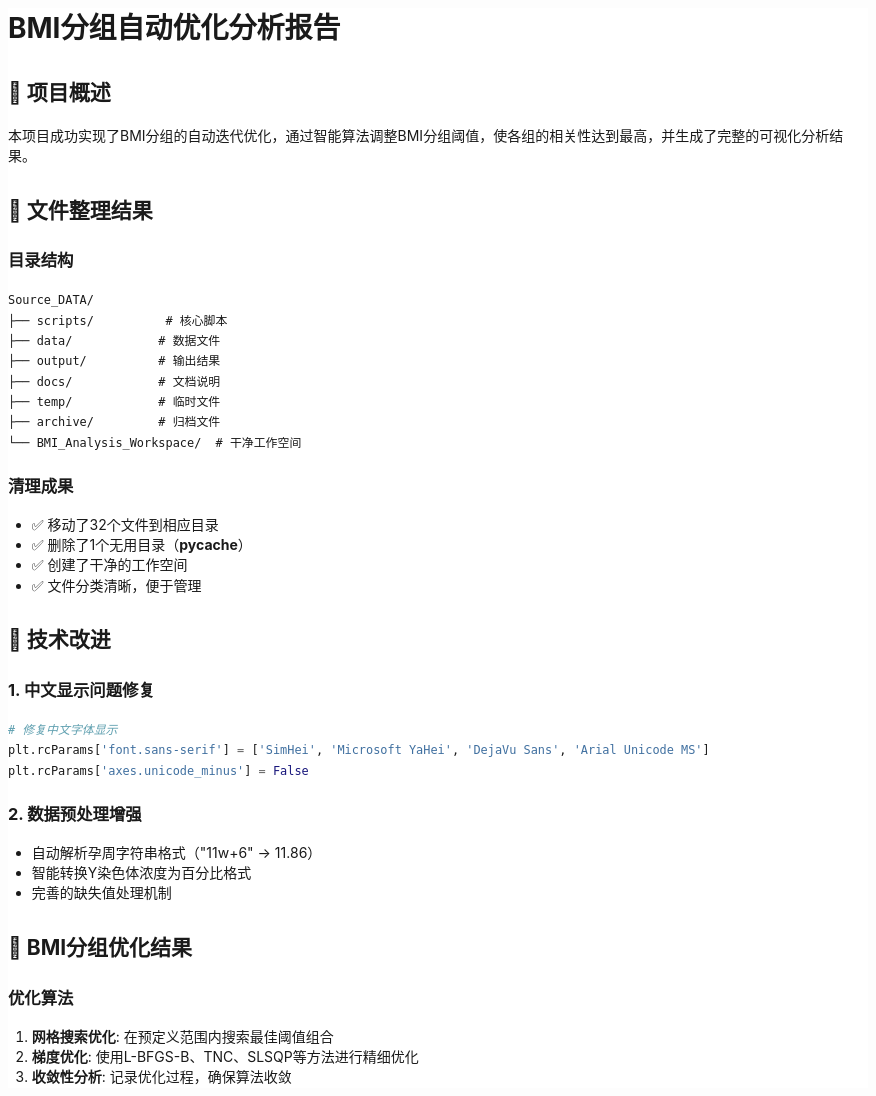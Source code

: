 # BMI分组自动优化分析报告

## 🎯 项目概述

本项目成功实现了BMI分组的自动迭代优化，通过智能算法调整BMI分组阈值，使各组的相关性达到最高，并生成了完整的可视化分析结果。

## 📁 文件整理结果

### 目录结构
```
Source_DATA/
├── scripts/          # 核心脚本
├── data/            # 数据文件
├── output/          # 输出结果
├── docs/            # 文档说明
├── temp/            # 临时文件
├── archive/         # 归档文件
└── BMI_Analysis_Workspace/  # 干净工作空间
```

### 清理成果
- ✅ 移动了32个文件到相应目录
- ✅ 删除了1个无用目录（__pycache__）
- ✅ 创建了干净的工作空间
- ✅ 文件分类清晰，便于管理

## 🔧 技术改进

### 1. 中文显示问题修复
```python
# 修复中文字体显示
plt.rcParams['font.sans-serif'] = ['SimHei', 'Microsoft YaHei', 'DejaVu Sans', 'Arial Unicode MS']
plt.rcParams['axes.unicode_minus'] = False
```

### 2. 数据预处理增强
- 自动解析孕周字符串格式（"11w+6" → 11.86）
- 智能转换Y染色体浓度为百分比格式
- 完善的缺失值处理机制

## 🚀 BMI分组优化结果

### 优化算法
1. **网格搜索优化**: 在预定义范围内搜索最佳阈值组合
2. **梯度优化**: 使用L-BFGS-B、TNC、SLSQP等方法进行精细优化
3. **收敛性分析**: 记录优化过程，确保算法收敛
